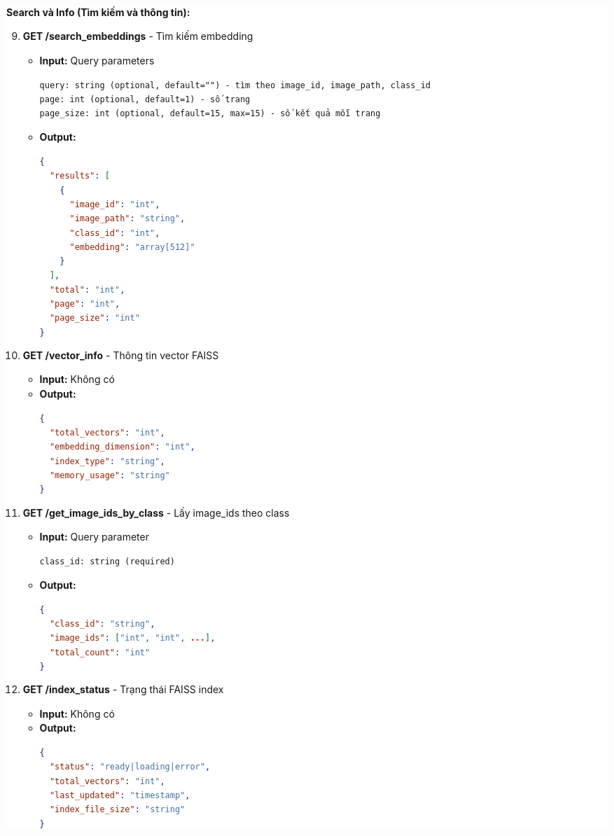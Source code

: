 **Search và Info (Tìm kiếm và thông tin):**

9. **GET /search_embeddings** - Tìm kiếm embedding
   - **Input:** Query parameters
     ```
     query: string (optional, default="") - tìm theo image_id, image_path, class_id
     page: int (optional, default=1) - số trang
     page_size: int (optional, default=15, max=15) - số kết quả mỗi trang
     ```
   - **Output:**
     ```json
     {
       "results": [
         {
           "image_id": "int",
           "image_path": "string",
           "class_id": "int",
           "embedding": "array[512]"
         }
       ],
       "total": "int",
       "page": "int",
       "page_size": "int"
     }
     ```

10. **GET /vector_info** - Thông tin vector FAISS
    - **Input:** Không có
    - **Output:**
      ```json
      {
        "total_vectors": "int",
        "embedding_dimension": "int",
        "index_type": "string",
        "memory_usage": "string"
      }
      ```

11. **GET /get_image_ids_by_class** - Lấy image_ids theo class
    - **Input:** Query parameter
      ```
      class_id: string (required)
      ```
    - **Output:**
      ```json
      {
        "class_id": "string",
        "image_ids": ["int", "int", ...],
        "total_count": "int"
      }
      ```

12. **GET /index_status** - Trạng thái FAISS index
    - **Input:** Không có
    - **Output:**
      ```json
      {
        "status": "ready|loading|error",
        "total_vectors": "int",
        "last_updated": "timestamp",
        "index_file_size": "string"
      }
      ```

